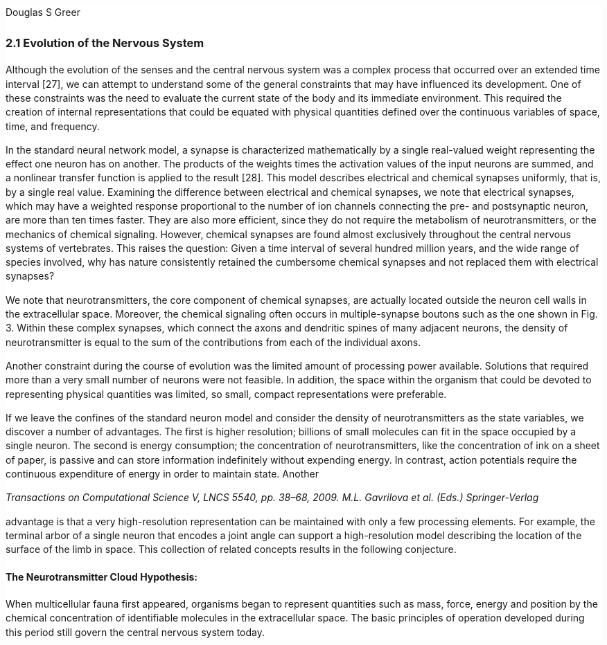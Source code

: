 Douglas S Greer

### 2.1 Evolution of the Nervous System

Although the evolution of the senses and the central nervous system was a complex process that occurred over an extended time interval [27], we can attempt to understand some of the general constraints that may have influenced its development. One of these constraints was the need to evaluate the current state of the body and its immediate environment. This required the creation of internal representations that could be equated with physical quantities defined over the continuous variables of space, time, and frequency.

In the standard neural network model, a synapse is characterized mathematically by a single real-valued weight representing the effect one neuron has on another. The products of the weights times the activation values of the input neurons are summed, and a nonlinear transfer function is applied to the result [28]. This model describes electrical and chemical synapses uniformly, that is, by a single real value. Examining the difference between electrical and chemical synapses, we note that electrical synapses, which may have a weighted response proportional to the number of ion channels connecting the pre- and postsynaptic neuron, are more than ten times faster. They are also more efficient, since they do not require the metabolism of neurotransmitters, or the mechanics of chemical signaling. However, chemical synapses are found almost exclusively throughout the central nervous systems of vertebrates. This raises the question: Given a time interval of several hundred million years, and the wide range of species involved, why has nature consistently retained the cumbersome chemical synapses and not replaced them with electrical synapses?

We note that neurotransmitters, the core component of chemical synapses, are actually located outside the neuron cell walls in the extracellular space. Moreover, the chemical signaling often occurs in multiple-synapse boutons such as the one shown in Fig. 3. Within these complex synapses, which connect the axons and dendritic spines of many adjacent neurons, the density of neurotransmitter is equal to the sum of the contributions from each of the individual axons.

Another constraint during the course of evolution was the limited amount of processing power available. Solutions that required more than a very small number of neurons were not feasible. In addition, the space within the organism that could be devoted to representing physical quantities was limited, so small, compact representations were preferable.

If we leave the confines of the standard neuron model and consider the density of neurotransmitters as the state variables, we discover a number of advantages. The first is higher resolution; billions of small molecules can fit in the space occupied by a single neuron. The second is energy consumption; the concentration of neurotransmitters, like the concentration of ink on a sheet of paper, is passive and can store information indefinitely without expending energy. In contrast, action potentials require the continuous expenditure of energy in order to maintain state. Another

*Transactions on Computational Science V, LNCS 5540, pp. 38–68, 2009. M.L. Gavrilova et al. (Eds.)  Springer-Verlag*

advantage is that a very high-resolution representation can be maintained with only a few processing elements. For example, the terminal arbor of a single neuron that encodes a joint angle can support a high-resolution model describing the location of the surface of the limb in space. This collection of related concepts results in the following conjecture.

#### The Neurotransmitter Cloud Hypothesis:
When multicellular fauna first appeared, organisms began to represent quantities such as mass, force, energy and position by the chemical concentration of identifiable molecules in the extracellular space. The basic principles of operation developed during this period still govern the central nervous system today.
